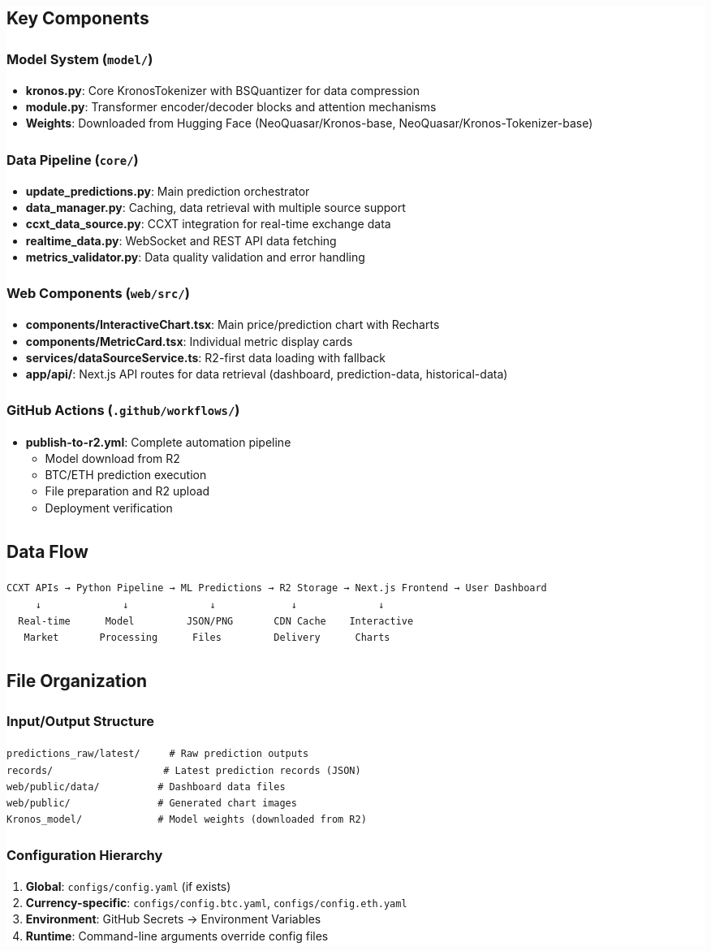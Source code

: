 ## Key Components

### Model System (`model/`)
- **kronos.py**: Core KronosTokenizer with BSQuantizer for data compression
- **module.py**: Transformer encoder/decoder blocks and attention mechanisms
- **Weights**: Downloaded from Hugging Face (NeoQuasar/Kronos-base, NeoQuasar/Kronos-Tokenizer-base)

### Data Pipeline (`core/`)
- **update_predictions.py**: Main prediction orchestrator
- **data_manager.py**: Caching, data retrieval with multiple source support
- **ccxt_data_source.py**: CCXT integration for real-time exchange data
- **realtime_data.py**: WebSocket and REST API data fetching
- **metrics_validator.py**: Data quality validation and error handling

### Web Components (`web/src/`)
- **components/InteractiveChart.tsx**: Main price/prediction chart with Recharts
- **components/MetricCard.tsx**: Individual metric display cards
- **services/dataSourceService.ts**: R2-first data loading with fallback
- **app/api/**: Next.js API routes for data retrieval (dashboard, prediction-data, historical-data)

### GitHub Actions (`.github/workflows/`)
- **publish-to-r2.yml**: Complete automation pipeline
  - Model download from R2
  - BTC/ETH prediction execution  
  - File preparation and R2 upload
  - Deployment verification

## Data Flow

```
CCXT APIs → Python Pipeline → ML Predictions → R2 Storage → Next.js Frontend → User Dashboard
     ↓              ↓              ↓             ↓              ↓
  Real-time      Model         JSON/PNG       CDN Cache    Interactive
   Market       Processing      Files         Delivery      Charts
```

## File Organization

### Input/Output Structure
```
predictions_raw/latest/     # Raw prediction outputs
records/                   # Latest prediction records (JSON)
web/public/data/          # Dashboard data files
web/public/               # Generated chart images
Kronos_model/             # Model weights (downloaded from R2)
```

### Configuration Hierarchy
1. **Global**: `configs/config.yaml` (if exists)
2. **Currency-specific**: `configs/config.btc.yaml`, `configs/config.eth.yaml`  
3. **Environment**: GitHub Secrets → Environment Variables
4. **Runtime**: Command-line arguments override config files

